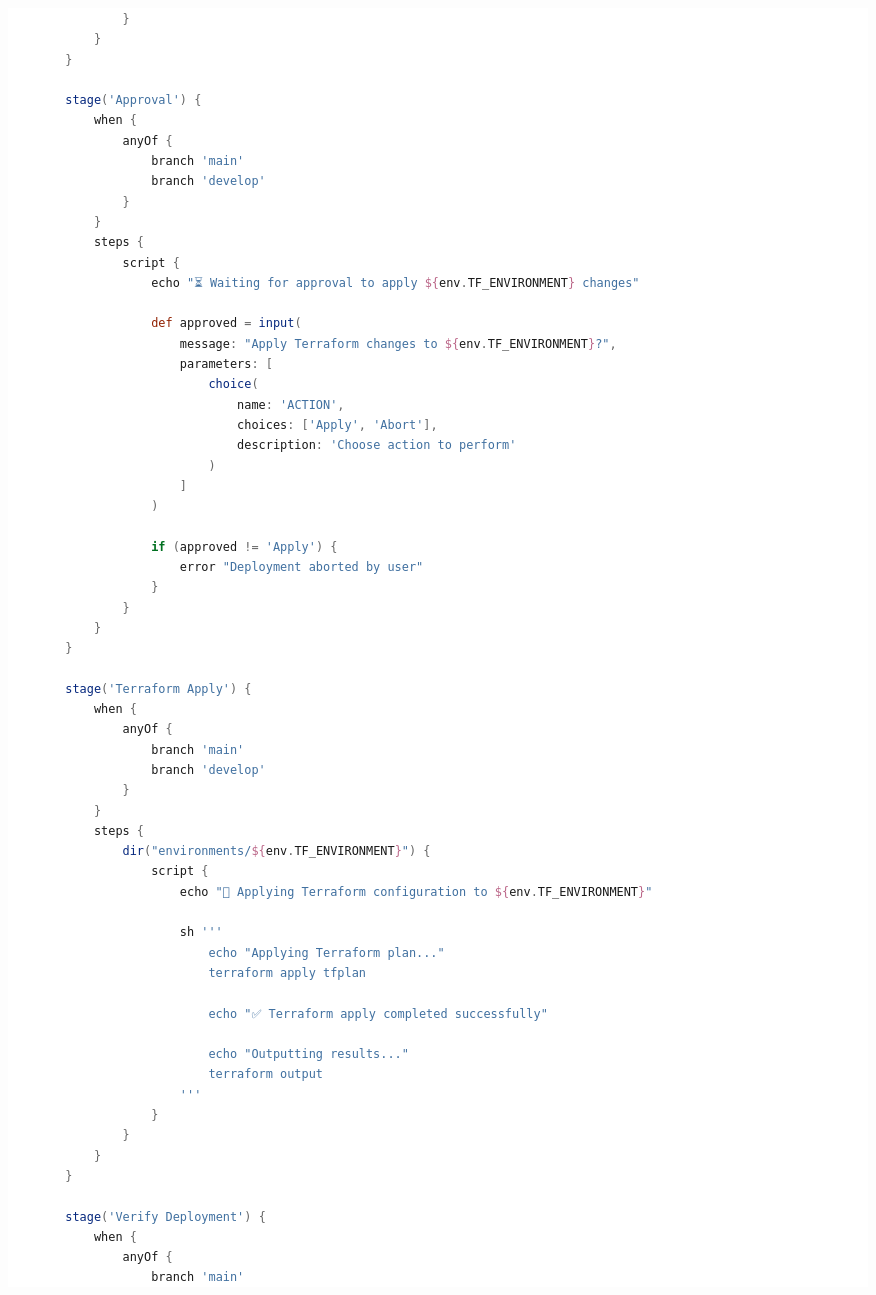 ```groovy
                }
            }
        }
        
        stage('Approval') {
            when {
                anyOf {
                    branch 'main'
                    branch 'develop'
                }
            }
            steps {
                script {
                    echo "⏳ Waiting for approval to apply ${env.TF_ENVIRONMENT} changes"
                    
                    def approved = input(
                        message: "Apply Terraform changes to ${env.TF_ENVIRONMENT}?",
                        parameters: [
                            choice(
                                name: 'ACTION',
                                choices: ['Apply', 'Abort'],
                                description: 'Choose action to perform'
                            )
                        ]
                    )
                    
                    if (approved != 'Apply') {
                        error "Deployment aborted by user"
                    }
                }
            }
        }
        
        stage('Terraform Apply') {
            when {
                anyOf {
                    branch 'main'
                    branch 'develop'
                }
            }
            steps {
                dir("environments/${env.TF_ENVIRONMENT}") {
                    script {
                        echo "🚀 Applying Terraform configuration to ${env.TF_ENVIRONMENT}"
                        
                        sh '''
                            echo "Applying Terraform plan..."
                            terraform apply tfplan
                            
                            echo "✅ Terraform apply completed successfully"
                            
                            echo "Outputting results..."
                            terraform output
                        '''
                    }
                }
            }
        }
        
        stage('Verify Deployment') {
            when {
                anyOf {
                    branch 'main'
```